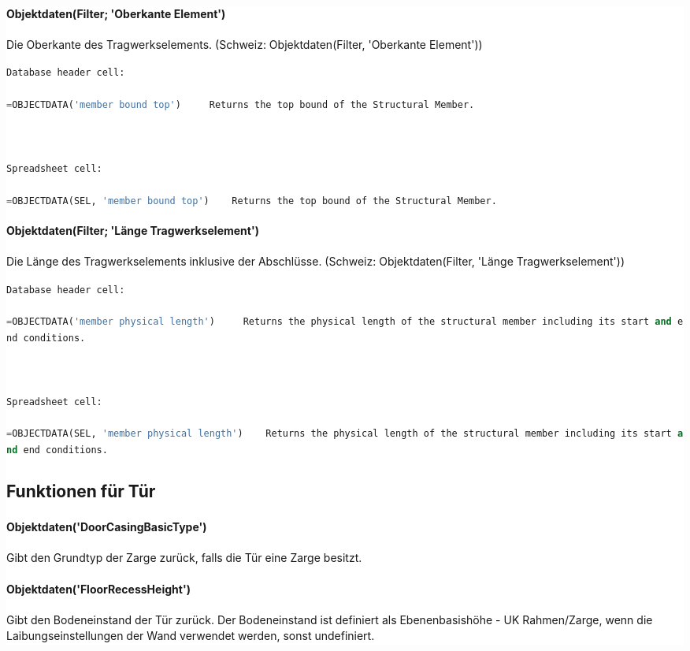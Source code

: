 #### __Objektdaten(Filter; 'Oberkante Element')__ ####

Die Oberkante des Tragwerkselements.
(Schweiz: Objektdaten(Filter, 'Oberkante Element'))


```python
Database header cell:

=OBJECTDATA('member bound top')     Returns the top bound of the Structural Member.



Spreadsheet cell:

=OBJECTDATA(SEL, 'member bound top')    Returns the top bound of the Structural Member.


```

#### __Objektdaten(Filter; 'Länge Tragwerkselement')__ ####

Die Länge des Tragwerkselements inklusive der Abschlüsse.
(Schweiz: Objektdaten(Filter, 'Länge Tragwerkselement'))


```python
Database header cell:

=OBJECTDATA('member physical length')     Returns the physical length of the structural member including its start and end conditions.



Spreadsheet cell:

=OBJECTDATA(SEL, 'member physical length')    Returns the physical length of the structural member including its start and end conditions.


```

## Funktionen für Tür


#### __Objektdaten('DoorCasingBasicType')__ ####

Gibt den Grundtyp der Zarge zurück, falls die Tür eine Zarge besitzt.



#### __Objektdaten('FloorRecessHeight')__ ####

Gibt den Bodeneinstand der Tür zurück. Der Bodeneinstand ist definiert als Ebenenbasishöhe - UK Rahmen/Zarge, wenn die Laibungseinstellungen der Wand verwendet werden, sonst undefiniert.
